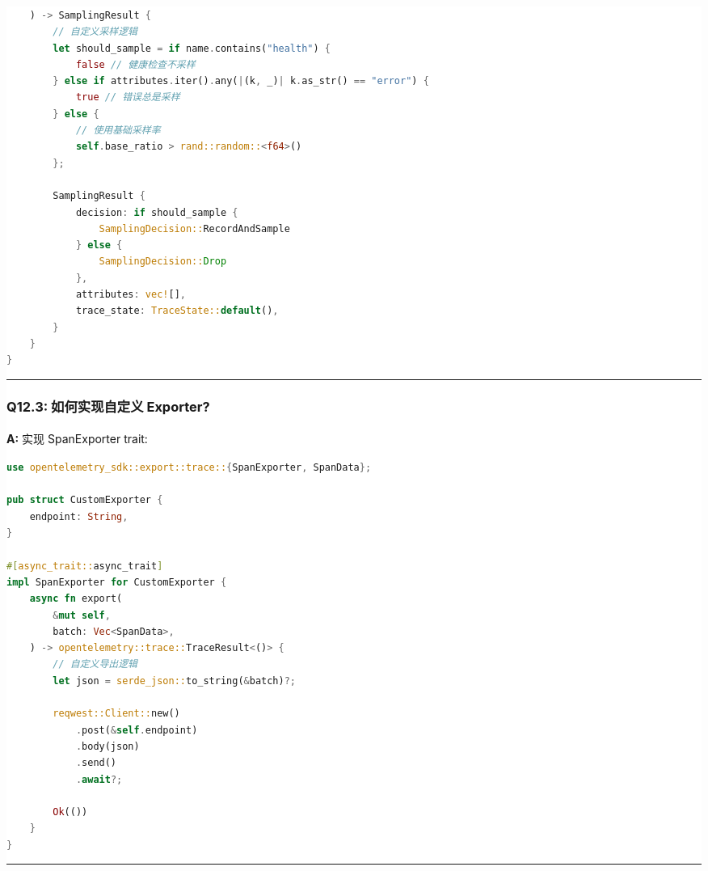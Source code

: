 ```rust
    ) -> SamplingResult {
        // 自定义采样逻辑
        let should_sample = if name.contains("health") {
            false // 健康检查不采样
        } else if attributes.iter().any(|(k, _)| k.as_str() == "error") {
            true // 错误总是采样
        } else {
            // 使用基础采样率
            self.base_ratio > rand::random::<f64>()
        };

        SamplingResult {
            decision: if should_sample {
                SamplingDecision::RecordAndSample
            } else {
                SamplingDecision::Drop
            },
            attributes: vec![],
            trace_state: TraceState::default(),
        }
    }
}
```

---

### Q12.3: 如何实现自定义 Exporter?

**A:** 实现 SpanExporter trait:

```rust
use opentelemetry_sdk::export::trace::{SpanExporter, SpanData};

pub struct CustomExporter {
    endpoint: String,
}

#[async_trait::async_trait]
impl SpanExporter for CustomExporter {
    async fn export(
        &mut self,
        batch: Vec<SpanData>,
    ) -> opentelemetry::trace::TraceResult<()> {
        // 自定义导出逻辑
        let json = serde_json::to_string(&batch)?;
        
        reqwest::Client::new()
            .post(&self.endpoint)
            .body(json)
            .send()
            .await?;

        Ok(())
    }
}
```

---